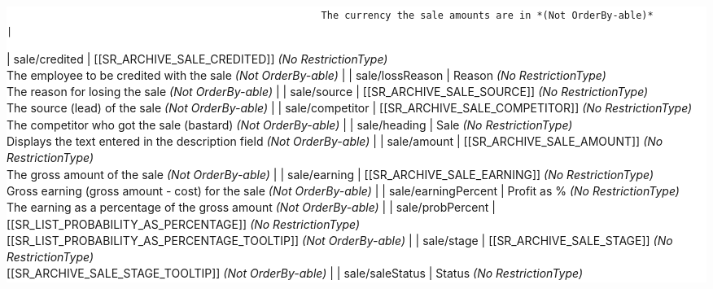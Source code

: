                                                           The currency the sale amounts are in *(Not OrderBy-able)*                                                                                                                                                      |
| sale/credited                                          | \[\[SR\_ARCHIVE\_SALE\_CREDITED\]\] *(No RestrictionType)*                                                                                                                                                    
                                                          The employee to be credited with the sale *(Not OrderBy-able)*                                                                                                                                                 |
| sale/lossReason                                        | Reason *(No RestrictionType)*                                                                                                                                                                                 
                                                          The reason for losing the sale *(Not OrderBy-able)*                                                                                                                                                            |
| sale/source                                            | \[\[SR\_ARCHIVE\_SALE\_SOURCE\]\] *(No RestrictionType)*                                                                                                                                                      
                                                          The source (lead) of the sale *(Not OrderBy-able)*                                                                                                                                                             |
| sale/competitor                                        | \[\[SR\_ARCHIVE\_SALE\_COMPETITOR\]\] *(No RestrictionType)*                                                                                                                                                  
                                                          The competitor who got the sale (bastard) *(Not OrderBy-able)*                                                                                                                                                 |
| sale/heading                                           | Sale *(No RestrictionType)*                                                                                                                                                                                   
                                                          Displays the text entered in the description field *(Not OrderBy-able)*                                                                                                                                        |
| sale/amount                                            | \[\[SR\_ARCHIVE\_SALE\_AMOUNT\]\] *(No RestrictionType)*                                                                                                                                                      
                                                          The gross amount of the sale *(Not OrderBy-able)*                                                                                                                                                              |
| sale/earning                                           | \[\[SR\_ARCHIVE\_SALE\_EARNING\]\] *(No RestrictionType)*                                                                                                                                                     
                                                          Gross earning (gross amount - cost) for the sale *(Not OrderBy-able)*                                                                                                                                          |
| sale/earningPercent                                    | Profit as % *(No RestrictionType)*                                                                                                                                                                            
                                                          The earning as a percentage of the gross amount *(Not OrderBy-able)*                                                                                                                                           |
| sale/probPercent                                       | \[\[SR\_LIST\_PROBABILITY\_AS\_PERCENTAGE\]\] *(No RestrictionType)*                                                                                                                                          
                                                          \[\[SR\_LIST\_PROBABILITY\_AS\_PERCENTAGE\_TOOLTIP\]\] *(Not OrderBy-able)*                                                                                                                                    |
| sale/stage                                             | \[\[SR\_ARCHIVE\_SALE\_STAGE\]\] *(No RestrictionType)*                                                                                                                                                       
                                                          \[\[SR\_ARCHIVE\_SALE\_STAGE\_TOOLTIP\]\] *(Not OrderBy-able)*                                                                                                                                                 |
| sale/saleStatus                                        | Status *(No RestrictionType)*                                                                                                                                                                                 
